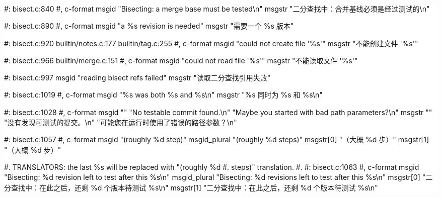 #: bisect.c:840
#, c-format
msgid "Bisecting: a merge base must be tested\n"
msgstr "二分查找中：合并基线必须是经过测试的\n"

#: bisect.c:890
#, c-format
msgid "a %s revision is needed"
msgstr "需要一个 %s 版本"

#: bisect.c:920 builtin/notes.c:177 builtin/tag.c:255
#, c-format
msgid "could not create file '%s'"
msgstr "不能创建文件 '%s'"

#: bisect.c:966 builtin/merge.c:151
#, c-format
msgid "could not read file '%s'"
msgstr "不能读取文件 '%s'"

#: bisect.c:997
msgid "reading bisect refs failed"
msgstr "读取二分查找引用失败"

#: bisect.c:1019
#, c-format
msgid "%s was both %s and %s\n"
msgstr "%s 同时为 %s 和 %s\n"

#: bisect.c:1028
#, c-format
msgid ""
"No testable commit found.\n"
"Maybe you started with bad path parameters?\n"
msgstr ""
"没有发现可测试的提交。\n"
"可能您在运行时使用了错误的路径参数？\n"

#: bisect.c:1057
#, c-format
msgid "(roughly %d step)"
msgid_plural "(roughly %d steps)"
msgstr[0] "（大概 %d 步）"
msgstr[1] "（大概 %d 步）"

#. TRANSLATORS: the last %s will be replaced with "(roughly %d
#. steps)" translation.
#.
#: bisect.c:1063
#, c-format
msgid "Bisecting: %d revision left to test after this %s\n"
msgid_plural "Bisecting: %d revisions left to test after this %s\n"
msgstr[0] "二分查找中：在此之后，还剩 %d 个版本待测试 %s\n"
msgstr[1] "二分查找中：在此之后，还剩 %d 个版本待测试 %s\n"
